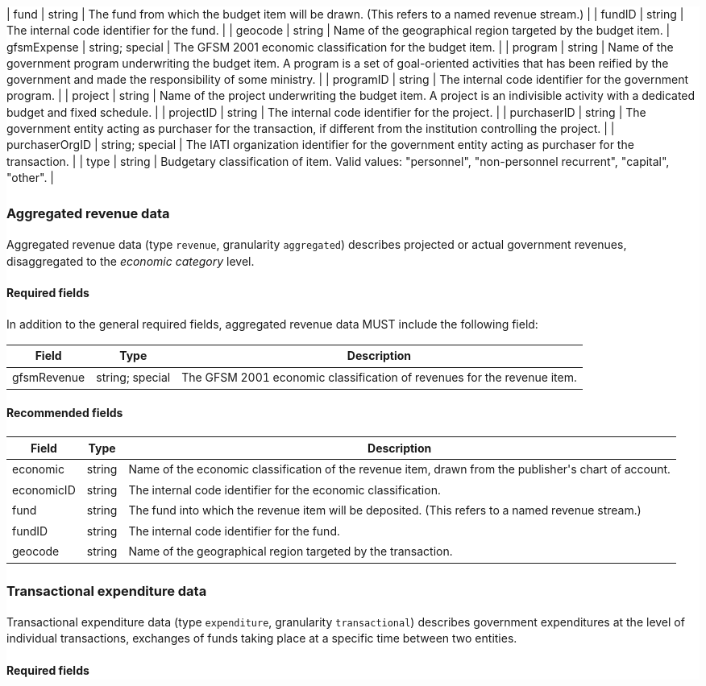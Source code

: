 | fund | string | The fund from which the budget item will be drawn. (This refers to a named revenue stream.) |
| fundID | string | The internal code identifier for the fund. |
| geocode | string | Name of the geographical region targeted by the budget item.
| gfsmExpense | string; special | The GFSM 2001 economic classification for the budget item. |
| program | string | Name of the government program underwriting the budget item. A program is a set of goal-oriented activities that has been reified by the government and made the responsibility of some ministry. |
| programID | string | The internal code identifier for the government program. |
| project | string | Name of the project underwriting the budget item. A project is an indivisible activity with a dedicated budget and fixed schedule. |
| projectID | string | The internal code identifier for the project. |
| purchaserID | string | The government entity acting as purchaser for the transaction, if different from the institution controlling the project. |
| purchaserOrgID | string; special | The IATI organization identifier for the government entity acting as purchaser for the transaction. |
| type | string | Budgetary classification of item. Valid values: "personnel", "non-personnel recurrent", "capital", "other". |


### Aggregated revenue data

Aggregated revenue data (type `revenue`, granularity `aggregated`) describes projected or actual government revenues, disaggregated to the *economic category* level.

#### Required fields

In addition to the general required fields, aggregated revenue data MUST include the following field:

| Field | Type | Description|
| ----- | ---- | ---------- |
| gfsmRevenue | string; special | The GFSM 2001 economic classification of revenues for the revenue item. |

#### Recommended fields

| Field | Type | Description|
| ----- | ---- | ---------- |
| economic | string | Name of the economic classification of the revenue item, drawn from the publisher's chart of account. |
| economicID | string | The internal code identifier for the economic classification. |
| fund | string | The fund into which the revenue item will be deposited. (This refers to a named revenue stream.) |
| fundID | string | The internal code identifier for the fund. |
| geocode | string | Name of the geographical region targeted by the transaction. |

### Transactional expenditure data

Transactional expenditure data (type `expenditure`, granularity `transactional`) describes government expenditures at the level of individual transactions, exchanges of funds taking place at a specific time between two entities. 
#### Required fields
